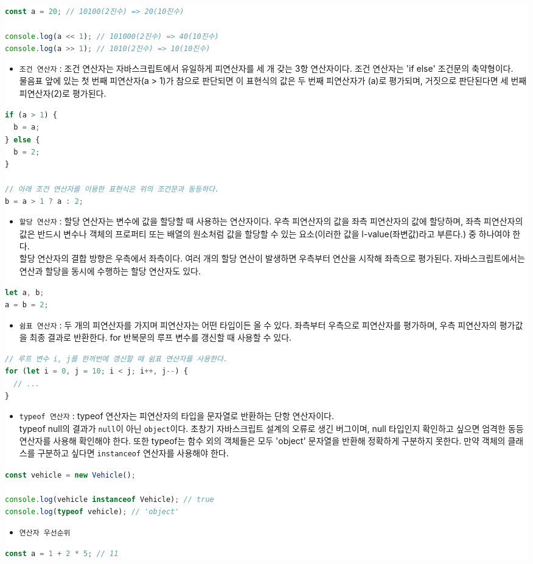 ```javascript
const a = 20; // 10100(2진수) => 20(10진수)

console.log(a << 1); // 101000(2진수) => 40(10진수)
console.log(a >> 1); // 1010(2진수) => 10(10진수)
```

- `조건 연산자` : 조건 연산자는 자바스크립트에서 유일하게 피연산자를 세 개 갖는 3항 연산자이다. 조건 연산자는 'if else' 조건문의 축약형이다. <br />
  물음표 앞에 있는 첫 번째 피연산자(a > 1)가 참으로 판단되면 이 표현식의 값은 두 번째 피연산자가 (a)로 평가되며, 거짓으로 판단된다면 세 번째 피연산자(2)로 평가된다.

```javascript
if (a > 1) {
  b = a;
} else {
  b = 2;
}

// 아래 조건 연산자를 이용한 표현식은 위의 조건문과 동등하다.
b = a > 1 ? a : 2;
```

- `할당 연산자` : 할당 연산자는 변수에 값을 할당할 때 사용하는 연산자이다. 우측 피연산자의 값을 좌측 피연산자의 값에 할당하며, 좌측 피연산자의 값은 반드시 변수나 객체의 프로퍼티 또는 배열의 원소처럼 값을 할당할 수 있는 요소(이러한 값을 l-value(좌변값)라고 부른다.) 중 하나여야 한다.<br />
  할당 연산자의 결합 방향은 우측에서 좌측이다. 여러 개의 할당 연산이 발생하면 우측부터 연산을 시작해 좌측으로 평가된다. 자바스크립트에서는 연산과 할당을 동시에 수행하는 할당 연산자도 있다.

```javascript
let a, b;
a = b = 2;
```

- `쉼표 연산자` : 두 개의 피연산자를 가지며 피연산자는 어떤 타입이든 올 수 있다. 좌측부터 우측으로 피연산자를 평가하며, 우측 피연산자의 평가값을 최종 결과로 반환한다. for 반복문의 루프 변수를 갱신할 때 사용할 수 있다.

```javascript
// 루프 변수 i, j를 한꺼번에 갱신할 때 쉼표 연산자를 사용한다.
for (let i = 0, j = 10; i < j; i++, j--) {
  // ...
}
```

- `typeof 연산자` : typeof 연산자는 피연산자의 타입을 문자열로 반환하는 단항 연산자이다.<br />
  typeof null의 결과가 `null`이 아닌 `object`이다. 초창기 자바스크립트 설계의 오류로 생긴 버그이며, null 타입인지 확인하고 싶으면 엄격한 동등 연산자를 사용해 확인해야 한다. 또한 typeof는 함수 외의 객체들은 모두 'object' 문자열을 반환해 정확하게 구분하지 못한다. 만약 객체의 클래스를 구분하고 싶다면 `instanceof` 연산자를 사용해야 한다.

```javascript
const vehicle = new Vehicle();

console.log(vehicle instanceof Vehicle); // true
console.log(typeof vehicle); // 'object'
```

- `연산자 우선순위` <br />

```javascript
const a = 1 + 2 * 5; // 11
```
